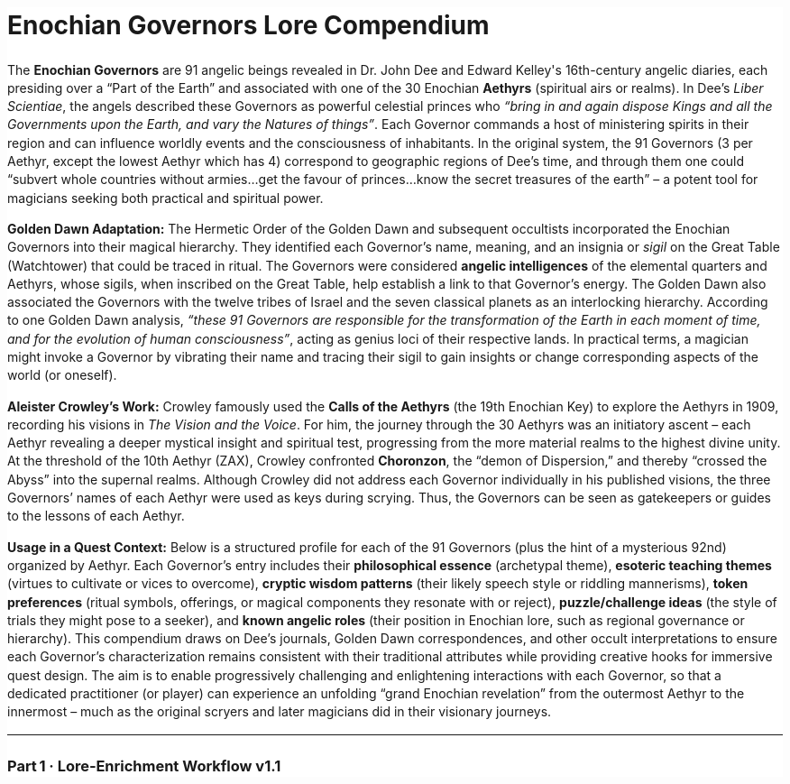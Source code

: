 # Enochian Governors Lore Compendium

The **Enochian Governors** are 91 angelic beings revealed in Dr. John Dee and Edward Kelley's 16th-century angelic diaries, each presiding over a “Part of the Earth” and associated with one of the 30 Enochian **Aethyrs** (spiritual airs or realms). In Dee’s *Liber Scientiae*, the angels described these Governors as powerful celestial princes who *“bring in and again dispose Kings and all the Governments upon the Earth, and vary the Natures of things”*. Each Governor commands a host of ministering spirits in their region and can influence worldly events and the consciousness of inhabitants. In the original system, the 91 Governors (3 per Aethyr, except the lowest Aethyr which has 4) correspond to geographic regions of Dee’s time, and through them one could “subvert whole countries without armies…get the favour of princes…know the secret treasures of the earth” – a potent tool for magicians seeking both practical and spiritual power.

**Golden Dawn Adaptation:** The Hermetic Order of the Golden Dawn and subsequent occultists incorporated the Enochian Governors into their magical hierarchy. They identified each Governor’s name, meaning, and an insignia or *sigil* on the Great Table (Watchtower) that could be traced in ritual. The Governors were considered **angelic intelligences** of the elemental quarters and Aethyrs, whose sigils, when inscribed on the Great Table, help establish a link to that Governor’s energy. The Golden Dawn also associated the Governors with the twelve tribes of Israel and the seven classical planets as an interlocking hierarchy. According to one Golden Dawn analysis, *“these 91 Governors are responsible for the transformation of the Earth in each moment of time, and for the evolution of human consciousness”*, acting as genius loci of their respective lands. In practical terms, a magician might invoke a Governor by vibrating their name and tracing their sigil to gain insights or change corresponding aspects of the world (or oneself).

**Aleister Crowley’s Work:** Crowley famously used the **Calls of the Aethyrs** (the 19th Enochian Key) to explore the Aethyrs in 1909, recording his visions in *The Vision and the Voice*. For him, the journey through the 30 Aethyrs was an initiatory ascent – each Aethyr revealing a deeper mystical insight and spiritual test, progressing from the more material realms to the highest divine unity. At the threshold of the 10th Aethyr (ZAX), Crowley confronted **Choronzon**, the “demon of Dispersion,” and thereby “crossed the Abyss” into the supernal realms. Although Crowley did not address each Governor individually in his published visions, the three Governors’ names of each Aethyr were used as keys during scrying. Thus, the Governors can be seen as gatekeepers or guides to the lessons of each Aethyr.

**Usage in a Quest Context:** Below is a structured profile for each of the 91 Governors (plus the hint of a mysterious 92nd) organized by Aethyr. Each Governor’s entry includes their **philosophical essence** (archetypal theme), **esoteric teaching themes** (virtues to cultivate or vices to overcome), **cryptic wisdom patterns** (their likely speech style or riddling mannerisms), **token preferences** (ritual symbols, offerings, or magical components they resonate with or reject), **puzzle/challenge ideas** (the style of trials they might pose to a seeker), and **known angelic roles** (their position in Enochian lore, such as regional governance or hierarchy). This compendium draws on Dee’s journals, Golden Dawn correspondences, and other occult interpretations to ensure each Governor’s characterization remains consistent with their traditional attributes while providing creative hooks for immersive quest design. The aim is to enable progressively challenging and enlightening interactions with each Governor, so that a dedicated practitioner (or player) can experience an unfolding “grand Enochian revelation” from the outermost Aethyr to the innermost – much as the original scryers and later magicians did in their visionary journeys.

---
### Part 1 · **Lore‑Enrichment Workflow v1.1**
